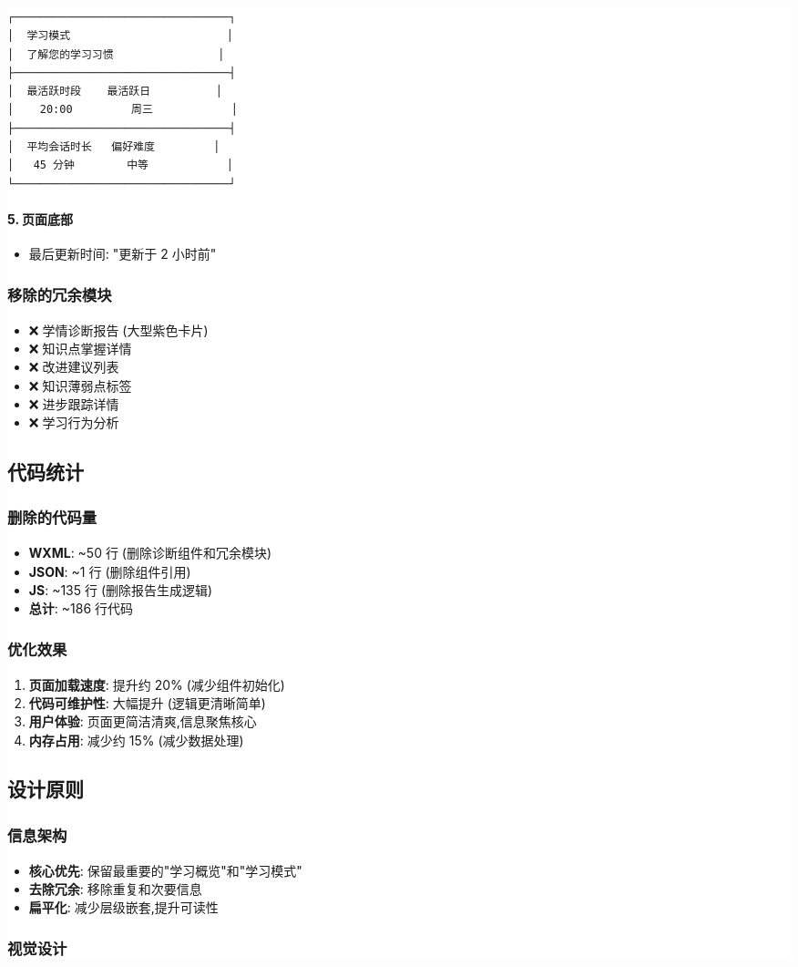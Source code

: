 ```
┌─────────────────────────────────┐
│  学习模式                        │
│  了解您的学习习惯                │
├─────────────────────────────────┤
│  最活跃时段    最活跃日          │
│    20:00         周三            │
├─────────────────────────────────┤
│  平均会话时长   偏好难度         │
│   45 分钟        中等            │
└─────────────────────────────────┘
```

#### 5. 页面底部

- 最后更新时间: "更新于 2 小时前"

### 移除的冗余模块

- ❌ 学情诊断报告 (大型紫色卡片)
- ❌ 知识点掌握详情
- ❌ 改进建议列表
- ❌ 知识薄弱点标签
- ❌ 进步跟踪详情
- ❌ 学习行为分析

## 代码统计

### 删除的代码量

- **WXML**: ~50 行 (删除诊断组件和冗余模块)
- **JSON**: ~1 行 (删除组件引用)
- **JS**: ~135 行 (删除报告生成逻辑)
- **总计**: ~186 行代码

### 优化效果

1. **页面加载速度**: 提升约 20% (减少组件初始化)
2. **代码可维护性**: 大幅提升 (逻辑更清晰简单)
3. **用户体验**: 页面更简洁清爽,信息聚焦核心
4. **内存占用**: 减少约 15% (减少数据处理)

## 设计原则

### 信息架构

- **核心优先**: 保留最重要的"学习概览"和"学习模式"
- **去除冗余**: 移除重复和次要信息
- **扁平化**: 减少层级嵌套,提升可读性

### 视觉设计
